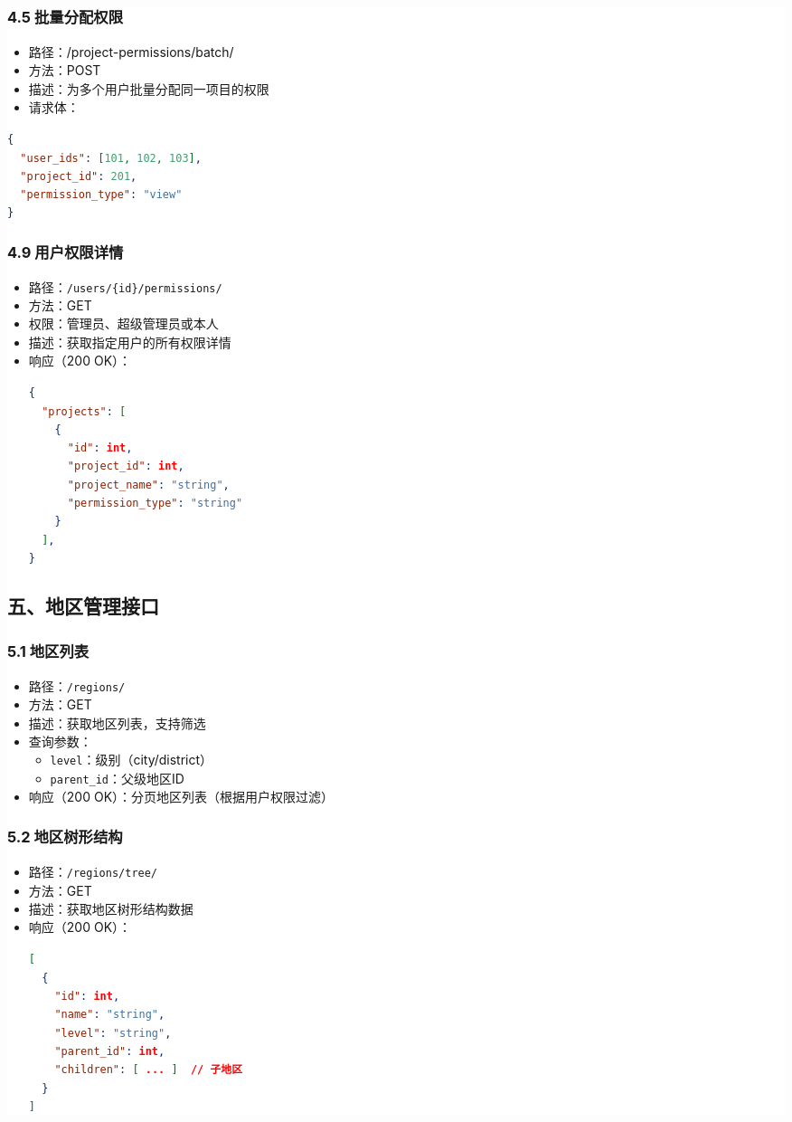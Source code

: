 ### 4.5 批量分配权限
- 路径：/project-permissions/batch/
- 方法：POST
- 描述：为多个用户批量分配同一项目的权限
- 请求体：
```json
{
  "user_ids": [101, 102, 103],
  "project_id": 201,
  "permission_type": "view"
}
```

### 4.9 用户权限详情
- 路径：`/users/{id}/permissions/`
- 方法：GET
- 权限：管理员、超级管理员或本人
- 描述：获取指定用户的所有权限详情
- 响应（200 OK）：
  ```json
  {
    "projects": [
      {
        "id": int,
        "project_id": int,
        "project_name": "string",
        "permission_type": "string"
      }
    ],
  }
  ```

## 五、地区管理接口

### 5.1 地区列表
- 路径：`/regions/`
- 方法：GET
- 描述：获取地区列表，支持筛选
- 查询参数：
  - `level`：级别（city/district）
  - `parent_id`：父级地区ID
- 响应（200 OK）：分页地区列表（根据用户权限过滤）

### 5.2 地区树形结构
- 路径：`/regions/tree/`
- 方法：GET
- 描述：获取地区树形结构数据
- 响应（200 OK）：
  ```json
  [
    {
      "id": int,
      "name": "string",
      "level": "string",
      "parent_id": int,
      "children": [ ... ]  // 子地区
    }
  ]
  ```
